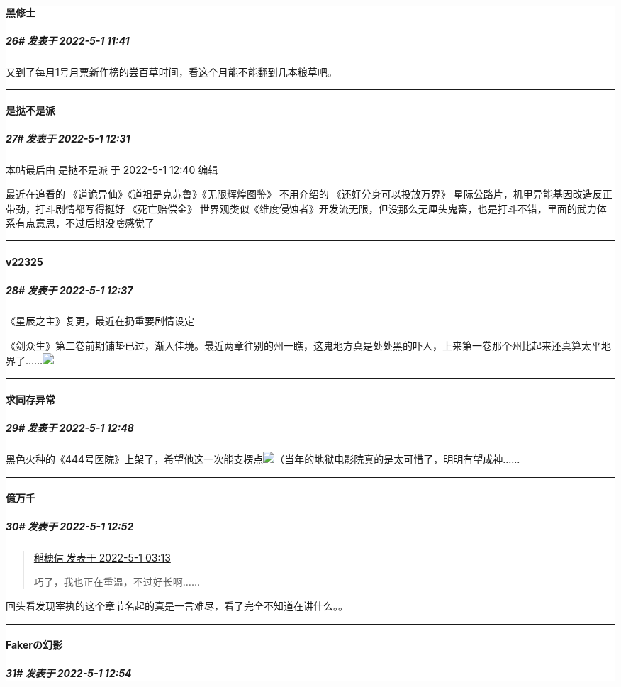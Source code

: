 ####  黑修士  
##### 26#       发表于 2022-5-1 11:41

又到了每月1号月票新作榜的尝百草时间，看这个月能不能翻到几本粮草吧。

*****

####  是挞不是派  
##### 27#       发表于 2022-5-1 12:31

 本帖最后由 是挞不是派 于 2022-5-1 12:40 编辑 

最近在追看的
《道诡异仙》《道祖是克苏鲁》《无限辉煌图鉴》
不用介绍的
《还好分身可以投放万界》
星际公路片，机甲异能基因改造反正带劲，打斗剧情都写得挺好
《死亡赔偿金》
世界观类似《维度侵蚀者》开发流无限，但没那么无厘头鬼畜，也是打斗不错，里面的武力体系有点意思，不过后期没啥感觉了

*****

####  v22325  
##### 28#       发表于 2022-5-1 12:37

《星辰之主》复更，最近在扔重要剧情设定

《剑众生》第二卷前期铺垫已过，渐入佳境。最近两章往别的州一瞧，这鬼地方真是处处黑的吓人，上来第一卷那个州比起来还真算太平地界了……<img src="https://static.saraba1st.com/image/smiley/face2017/013.png" referrerpolicy="no-referrer">

*****

####  求同存异常  
##### 29#       发表于 2022-5-1 12:48

黑色火种的《444号医院》上架了，希望他这一次能支楞点<img src="https://static.saraba1st.com/image/smiley/face2017/152.png" referrerpolicy="no-referrer">（当年的地狱电影院真的是太可惜了，明明有望成神......

*****

####  億万千  
##### 30#       发表于 2022-5-1 12:52

<blockquote><a href="httphttps://bbs.saraba1st.com/2b/forum.php?mod=redirect&amp;goto=findpost&amp;pid=55651820&amp;ptid=2067266" target="_blank">稲穂信 发表于 2022-5-1 03:13</a>

巧了，我也正在重温，不过好长啊……</blockquote>
回头看发现宰执的这个章节名起的真是一言难尽，看了完全不知道在讲什么。。



*****

####  Fakerの幻影  
##### 31#       发表于 2022-5-1 12:54
